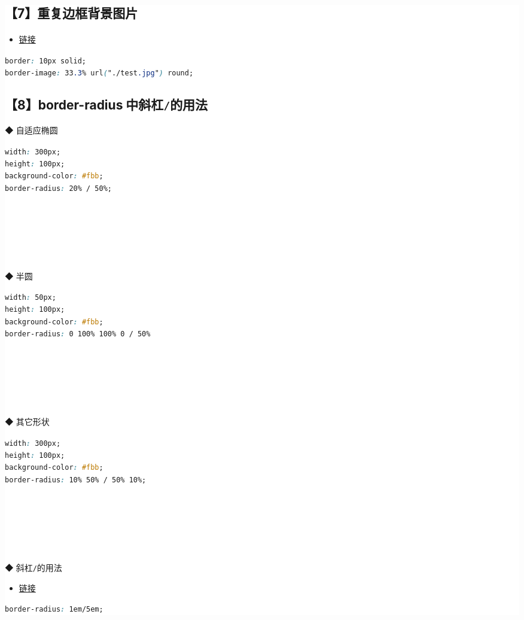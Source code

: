 ## 【7】重复边框背景图片

- [链接](https://dabblet.com/gist/c73fd4ea4b592a05c004)

```css
border: 10px solid;
border-image: 33.3% url("./test.jpg") round;
```

## 【8】border-radius 中斜杠`/`的用法

◆ 自适应椭圆

```css
width: 300px;
height: 100px;
background-color: #fbb;
border-radius: 20% / 50%;
```
<div class="example-box">
  <div class="box bg-color-red" style="width: 300px; height: 100px; border-radius: 20% / 50%"></div>
</div>

◆ 半圆

```css
width: 50px;
height: 100px;
background-color: #fbb;
border-radius: 0 100% 100% 0 / 50%
```
<div class="example-box">
  <div class="box bg-color-red" style="width: 50px; height: 100px; border-radius: 0 100% 100% 0 / 50%"></div>
</div>

◆ 其它形状

```css
width: 300px;
height: 100px;
background-color: #fbb;
border-radius: 10% 50% / 50% 10%;
```
<div class="example-box">
  <div class="box bg-color-red" style="width: 300px; height: 100px; border-radius: 10% 50% / 50% 10%"></div>
</div>

◆ 斜杠`/`的用法

- [链接](https://developer.mozilla.org/zh-CN/docs/Web/CSS/border-radius)

```css
border-radius: 1em/5em;
```
